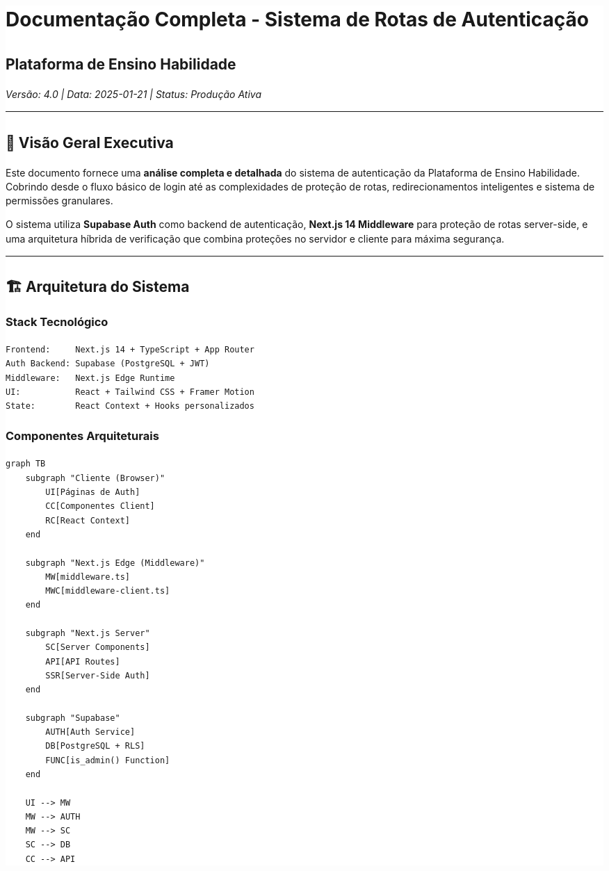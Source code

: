 # Documentação Completa - Sistema de Rotas de Autenticação
## Plataforma de Ensino Habilidade

*Versão: 4.0 | Data: 2025-01-21 | Status: Produção Ativa*

---

## 📖 Visão Geral Executiva

Este documento fornece uma **análise completa e detalhada** do sistema de autenticação da Plataforma de Ensino Habilidade. Cobrindo desde o fluxo básico de login até as complexidades de proteção de rotas, redirecionamentos inteligentes e sistema de permissões granulares.

O sistema utiliza **Supabase Auth** como backend de autenticação, **Next.js 14 Middleware** para proteção de rotas server-side, e uma arquitetura híbrida de verificação que combina proteções no servidor e cliente para máxima segurança.

---

## 🏗️ Arquitetura do Sistema

### Stack Tecnológico
```
Frontend:     Next.js 14 + TypeScript + App Router
Auth Backend: Supabase (PostgreSQL + JWT)
Middleware:   Next.js Edge Runtime 
UI:           React + Tailwind CSS + Framer Motion
State:        React Context + Hooks personalizados
```

### Componentes Arquiteturais
```mermaid
graph TB
    subgraph "Cliente (Browser)"
        UI[Páginas de Auth]
        CC[Componentes Client]
        RC[React Context]
    end
    
    subgraph "Next.js Edge (Middleware)"
        MW[middleware.ts]
        MWC[middleware-client.ts]
    end
    
    subgraph "Next.js Server"
        SC[Server Components]
        API[API Routes]
        SSR[Server-Side Auth]
    end
    
    subgraph "Supabase"
        AUTH[Auth Service]
        DB[PostgreSQL + RLS]
        FUNC[is_admin() Function]
    end
    
    UI --> MW
    MW --> AUTH
    MW --> SC
    SC --> DB
    CC --> API
```